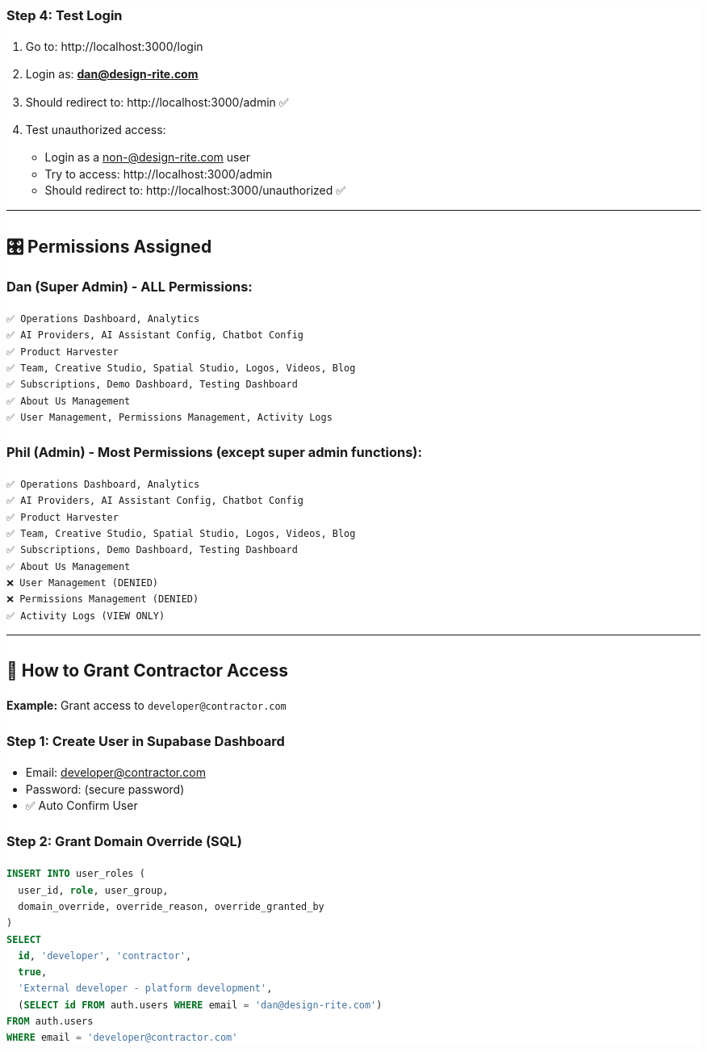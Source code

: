 ### **Step 4: Test Login**
1. Go to: http://localhost:3000/login
2. Login as: **dan@design-rite.com**
3. Should redirect to: http://localhost:3000/admin ✅

4. Test unauthorized access:
   - Login as a non-@design-rite.com user
   - Try to access: http://localhost:3000/admin
   - Should redirect to: http://localhost:3000/unauthorized ✅

---

## 🎛️ Permissions Assigned

### **Dan (Super Admin) - ALL Permissions:**
```
✅ Operations Dashboard, Analytics
✅ AI Providers, AI Assistant Config, Chatbot Config
✅ Product Harvester
✅ Team, Creative Studio, Spatial Studio, Logos, Videos, Blog
✅ Subscriptions, Demo Dashboard, Testing Dashboard
✅ About Us Management
✅ User Management, Permissions Management, Activity Logs
```

### **Phil (Admin) - Most Permissions (except super admin functions):**
```
✅ Operations Dashboard, Analytics
✅ AI Providers, AI Assistant Config, Chatbot Config
✅ Product Harvester
✅ Team, Creative Studio, Spatial Studio, Logos, Videos, Blog
✅ Subscriptions, Demo Dashboard, Testing Dashboard
✅ About Us Management
❌ User Management (DENIED)
❌ Permissions Management (DENIED)
✅ Activity Logs (VIEW ONLY)
```

---

## 🔧 How to Grant Contractor Access

**Example:** Grant access to `developer@contractor.com`

### **Step 1: Create User in Supabase Dashboard**
- Email: developer@contractor.com
- Password: (secure password)
- ✅ Auto Confirm User

### **Step 2: Grant Domain Override (SQL)**
```sql
INSERT INTO user_roles (
  user_id, role, user_group,
  domain_override, override_reason, override_granted_by
)
SELECT
  id, 'developer', 'contractor',
  true,
  'External developer - platform development',
  (SELECT id FROM auth.users WHERE email = 'dan@design-rite.com')
FROM auth.users
WHERE email = 'developer@contractor.com'
```